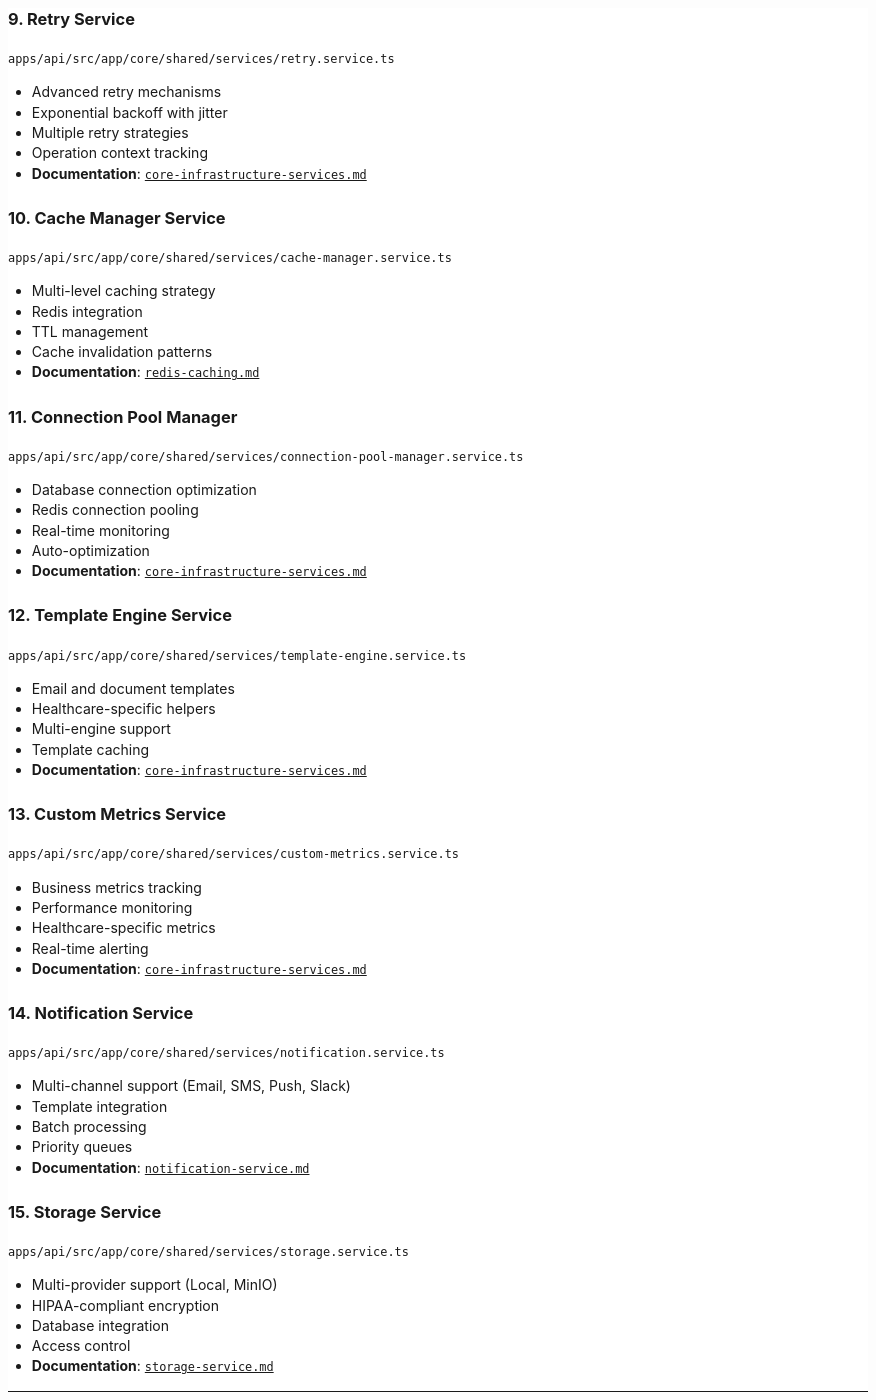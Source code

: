 ### 9. **Retry Service**
`apps/api/src/app/core/shared/services/retry.service.ts`
- Advanced retry mechanisms
- Exponential backoff with jitter
- Multiple retry strategies
- Operation context tracking
- **Documentation**: [`core-infrastructure-services.md`](./core-infrastructure-services.md)

### 10. **Cache Manager Service**
`apps/api/src/app/core/shared/services/cache-manager.service.ts`
- Multi-level caching strategy
- Redis integration
- TTL management
- Cache invalidation patterns
- **Documentation**: [`redis-caching.md`](./redis-caching.md)

### 11. **Connection Pool Manager**
`apps/api/src/app/core/shared/services/connection-pool-manager.service.ts`
- Database connection optimization
- Redis connection pooling
- Real-time monitoring
- Auto-optimization
- **Documentation**: [`core-infrastructure-services.md`](./core-infrastructure-services.md)

### 12. **Template Engine Service**
`apps/api/src/app/core/shared/services/template-engine.service.ts`
- Email and document templates
- Healthcare-specific helpers
- Multi-engine support
- Template caching
- **Documentation**: [`core-infrastructure-services.md`](./core-infrastructure-services.md)

### 13. **Custom Metrics Service**
`apps/api/src/app/core/shared/services/custom-metrics.service.ts`
- Business metrics tracking
- Performance monitoring
- Healthcare-specific metrics
- Real-time alerting
- **Documentation**: [`core-infrastructure-services.md`](./core-infrastructure-services.md)

### 14. **Notification Service**
`apps/api/src/app/core/shared/services/notification.service.ts`
- Multi-channel support (Email, SMS, Push, Slack)
- Template integration
- Batch processing
- Priority queues
- **Documentation**: [`notification-service.md`](./notification-service.md)

### 15. **Storage Service**
`apps/api/src/app/core/shared/services/storage.service.ts`
- Multi-provider support (Local, MinIO)
- HIPAA-compliant encryption
- Database integration
- Access control
- **Documentation**: [`storage-service.md`](./storage-service.md)

---